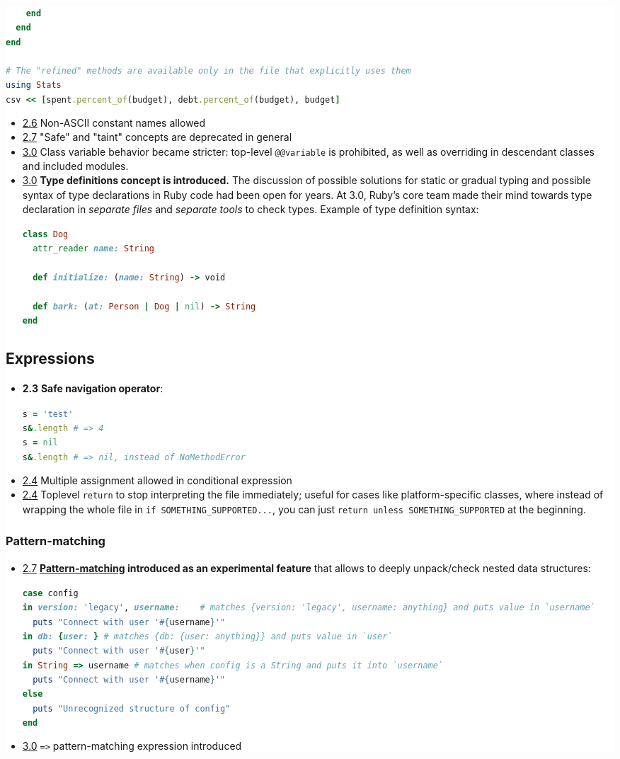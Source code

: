   ```ruby
      end
    end
  end

  # The "refined" methods are available only in the file that explicitly uses them
  using Stats
  csv << [spent.percent_of(budget), debt.percent_of(budget), budget]

  ```
* [2.6](2.6.md#non-ascii-constant-names) Non-ASCII constant names allowed
* [2.7](2.7.md#safe-and-taint-concepts-are-deprecated-in-general) "Safe" and "taint" concepts are deprecated in general
* [3.0](3.0.md#changes-in-class-variable-behavior) Class variable behavior became stricter: top-level `@@variable` is prohibited, as well as overriding in descendant classes and included modules.
* [3.0](3.0.md#types) **Type definitions concept is introduced.** The discussion of possible solutions for static or gradual typing and possible syntax of type declarations in Ruby code had been open for years. At 3.0, Ruby’s core team made their mind towards type declaration in _separate files_ and _separate tools_ to check types. Example of type definition syntax:
  ```ruby
  class Dog
    attr_reader name: String

    def initialize: (name: String) -> void

    def bark: (at: Person | Dog | nil) -> String
  end
  ```



## Expressions

* **2.3** **Safe navigation operator**:
  ```ruby
  s = 'test'
  s&.length # => 4
  s = nil
  s&.length # => nil, instead of NoMethodError
  ```
* [2.4](2.4.md#multiple-assignment-allowed-in-conditional-expression) Multiple assignment allowed in conditional expression
* [2.4](2.4.md#toplevel-return) Toplevel `return` to stop interpreting the file immediately; useful for cases like platform-specific classes, where instead of wrapping the whole file in `if SOMETHING_SUPPORTED...`, you can just `return unless SOMETHING_SUPPORTED` at the beginning.



### Pattern-matching

* [2.7](2.7.md#pattern-matching) **[Pattern-matching](https://docs.ruby-lang.org/en/3.0/syntax/pattern_matching_rdoc.html) introduced as an experimental feature** that allows to deeply unpack/check nested data structures:
  ```ruby
  case config
  in version: 'legacy', username:    # matches {version: 'legacy', username: anything} and puts value in `username`
    puts "Connect with user '#{username}'"
  in db: {user: } # matches {db: {user: anything}} and puts value in `user`
    puts "Connect with user '#{user}'"
  in String => username # matches when config is a String and puts it into `username`
    puts "Connect with user '#{username}'"
  else
    puts "Unrecognized structure of config"
  end
  ```
* [3.0](3.0.md#one-line-pattern-matching-with-) `=>` pattern-matching expression introduced